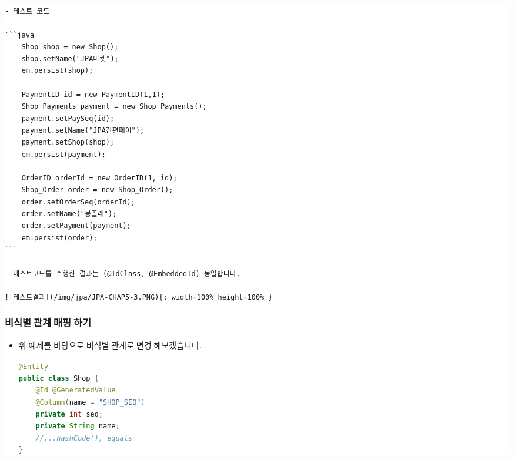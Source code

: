     - 테스트 코드
    
    ```java
        Shop shop = new Shop();
        shop.setName("JPA마켓");
        em.persist(shop);
        
        PaymentID id = new PaymentID(1,1);
        Shop_Payments payment = new Shop_Payments();
        payment.setPaySeq(id);
        payment.setName("JPA간편페이");
        payment.setShop(shop);
        em.persist(payment);
        
        OrderID orderId = new OrderID(1, id);
        Shop_Order order = new Shop_Order();
        order.setOrderSeq(orderId);
        order.setName("봉골레");
        order.setPayment(payment);
        em.persist(order);
    ```

    - 테스트코드를 수행한 결과는 (@IdClass, @EmbeddedId) 동일합니다.
    
    ![테스트결과](/img/jpa/JPA-CHAP5-3.PNG){: width=100% height=100% }

### 비식별 관계 매핑 하기

- 위 예제를 바탕으로 비식별 관계로 변경 해보겠습니다.

    ```java
    @Entity
    public class Shop {
        @Id @GeneratedValue
        @Column(name = "SHOP_SEQ")
        private int seq;
        private String name;
        //...hashCode(), equals
    }
    